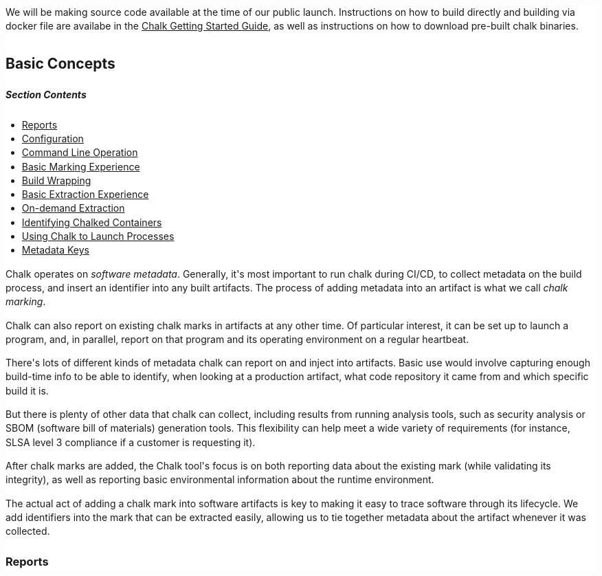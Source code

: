 We will be making source code available at the time of our public
launch. Instructions on how to build directly and building via docker
file are availabe in the [Chalk Getting Started
Guide](./getting-started.md), as well as instructions on how to
download pre-built chalk binaries.

## Basic Concepts

##### Section Contents

- [Reports](#reports)
- [Configuration](#configuration)
- [Command Line Operation](#command-line-operation)
- [Basic Marking Experience](#basic-marking-experience)
- [Build Wrapping](#build-wrapping)
- [Basic Extraction Experience](#basic-extraction-experience)
- [On-demand Extraction](#on-demand-extraction)
- [Identifying Chalked Containers](#identifying-chalked-containers)
- [Using Chalk to Launch Processes](#using-chalk-to-launch-processes)
- [Metadata Keys](#metadata-keys)

Chalk operates on _software metadata_. Generally, it's most important
to run chalk during CI/CD, to collect metadata on the build process,
and insert an identifier into any built artifacts. The process of
adding metadata into an artifact is what we call _chalk marking_.

Chalk can also report on existing chalk marks in artifacts at any
other time. Of particular interest, it can be set up to launch a
program, and, in parallel, report on that program and its operating
environment on a regular heartbeat.

There's lots of different kinds of metadata chalk can report on and
inject into artifacts. Basic use would involve capturing enough
build-time info to be able to identify, when looking at a production
artifact, what code repository it came from and which specific build
it is.

But there is plenty of other data that chalk can collect, including
results from running analysis tools, such as security analysis or SBOM
(software bill of materials) generation tools. This flexibility can
help meet a wide variety of requirements (for instance, SLSA level 3
compliance if a customer is requesting it).

After chalk marks are added, the Chalk tool's focus is on both
reporting data about the existing mark (while validating its
integrity), as well as reporting basic environmental information about
the runtime environment.

The actual act of adding a chalk mark into software artifacts is key
to making it easy to trace software through its lifecycle. We add
identifiers into the mark that can be extracted easily, allowing us to
tie together metadata about the artifact whenever it was collected.

### Reports
